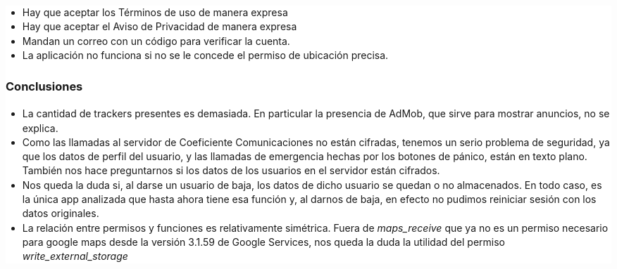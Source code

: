 - Hay que aceptar los Términos de uso de manera expresa
- Hay que aceptar el Aviso de Privacidad de manera expresa
- Mandan un correo con un código para verificar la cuenta.
- La aplicación no funciona si no se le concede el permiso de ubicación precisa.

### Conclusiones
- La cantidad de trackers presentes es demasiada. En particular la presencia de AdMob, que sirve para mostrar anuncios, no se explica.
- Como las llamadas al servidor de Coeficiente Comunicaciones no están cifradas, tenemos un serio problema de seguridad, ya que los datos de perfil del usuario, y las llamadas de emergencia hechas por los botones de pánico, están en texto plano. También nos hace preguntarnos si los datos de los usuarios en el servidor están cifrados.
- Nos queda la duda si, al darse un usuario de baja, los datos de dicho usuario se quedan o no almacenados. En todo caso, es la única app analizada que hasta ahora tiene esa función y, al darnos de baja, en efecto no pudimos reiniciar sesión con los datos originales.
- La relación entre permisos y funciones es relativamente simétrica. Fuera de _maps_receive_ que ya no es un permiso necesario para google maps desde la versión 3.1.59 de Google Services, nos queda la duda la utilidad del permiso _write_external_storage_
